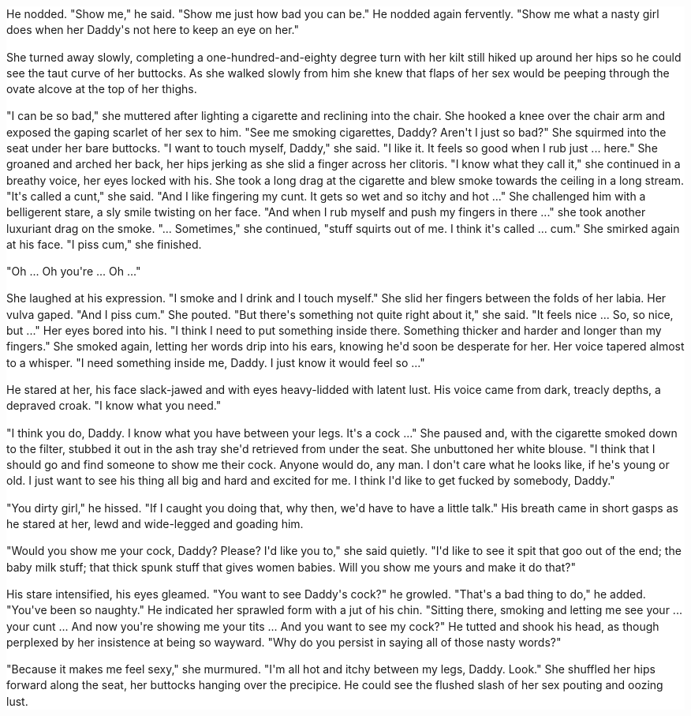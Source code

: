  He nodded. "Show me," he said. "Show me just how bad you can be." He nodded again fervently. "Show me what a nasty girl does when her Daddy's not here to keep an eye on her." 

 She turned away slowly, completing a one-hundred-and-eighty degree turn with her kilt still hiked up around her hips so he could see the taut curve of her buttocks. As she walked slowly from him she knew that flaps of her sex would be peeping through the ovate alcove at the top of her thighs. 

 "I can be so bad," she muttered after lighting a cigarette and reclining into the chair. She hooked a knee over the chair arm and exposed the gaping scarlet of her sex to him. "See me smoking cigarettes, Daddy? Aren't I just so bad?" She squirmed into the seat under her bare buttocks. "I want to touch myself, Daddy," she said. "I like it. It feels so good when I rub just ... here." She groaned and arched her back, her hips jerking as she slid a finger across her clitoris. "I know what they call it," she continued in a breathy voice, her eyes locked with his. She took a long drag at the cigarette and blew smoke towards the ceiling in a long stream. "It's called a cunt," she said. "And I like fingering my cunt. It gets so wet and so itchy and hot ..." She challenged him with a belligerent stare, a sly smile twisting on her face. "And when I rub myself and push my fingers in there ..." she took another luxuriant drag on the smoke. "... Sometimes," she continued, "stuff squirts out of me. I think it's called ... cum." She smirked again at his face. "I piss cum," she finished. 

 "Oh ... Oh you're ... Oh ..." 

 She laughed at his expression. "I smoke and I drink and I touch myself." She slid her fingers between the folds of her labia. Her vulva gaped. "And I piss cum." She pouted. "But there's something not quite right about it," she said. "It feels nice ... So, so nice, but ..." Her eyes bored into his. "I think I need to put something inside there. Something thicker and harder and longer than my fingers." She smoked again, letting her words drip into his ears, knowing he'd soon be desperate for her. Her voice tapered almost to a whisper. "I need something inside me, Daddy. I just know it would feel so ..." 

 He stared at her, his face slack-jawed and with eyes heavy-lidded with latent lust. His voice came from dark, treacly depths, a depraved croak. "I know what you need." 

 "I think you do, Daddy. I know what you have between your legs. It's a cock ..." She paused and, with the cigarette smoked down to the filter, stubbed it out in the ash tray she'd retrieved from under the seat. She unbuttoned her white blouse. "I think that I should go and find someone to show me their cock. Anyone would do, any man. I don't care what he looks like, if he's young or old. I just want to see his thing all big and hard and excited for me. I think I'd like to get fucked by somebody, Daddy." 

 "You dirty girl," he hissed. "If I caught you doing that, why then, we'd have to have a little talk." His breath came in short gasps as he stared at her, lewd and wide-legged and goading him. 

 "Would you show me your cock, Daddy? Please? I'd like you to," she said quietly. "I'd like to see it spit that goo out of the end; the baby milk stuff; that thick spunk stuff that gives women babies. Will you show me yours and make it do that?" 

 His stare intensified, his eyes gleamed. "You want to see Daddy's cock?" he growled. "That's a bad thing to do," he added. "You've been so naughty." He indicated her sprawled form with a jut of his chin. "Sitting there, smoking and letting me see your ... your cunt ... And now you're showing me your tits ... And you want to see my cock?" He tutted and shook his head, as though perplexed by her insistence at being so wayward. "Why do you persist in saying all of those nasty words?" 

 "Because it makes me feel sexy," she murmured. "I'm all hot and itchy between my legs, Daddy. Look." She shuffled her hips forward along the seat, her buttocks hanging over the precipice. He could see the flushed slash of her sex pouting and oozing lust. 
